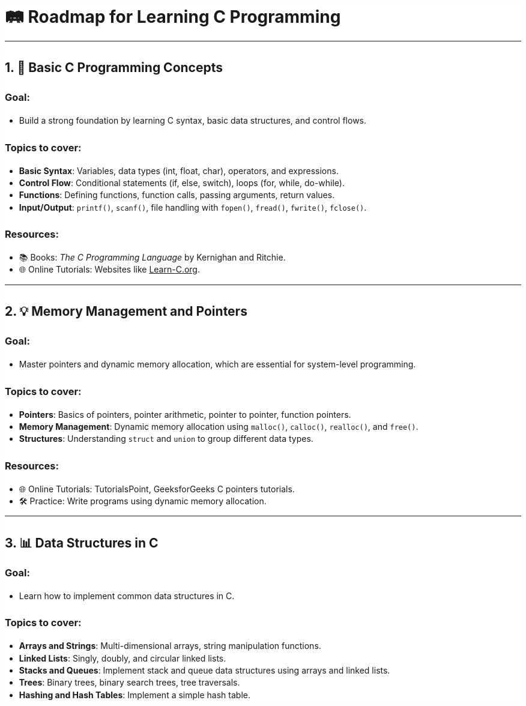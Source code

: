# 🛤️ Roadmap for Learning C Programming

---

## 1. 📝 **Basic C Programming Concepts**

### Goal:
- Build a strong foundation by learning C syntax, basic data structures, and control flows.

### Topics to cover:
- **Basic Syntax**: Variables, data types (int, float, char), operators, and expressions.
- **Control Flow**: Conditional statements (if, else, switch), loops (for, while, do-while).
- **Functions**: Defining functions, function calls, passing arguments, return values.
- **Input/Output**: `printf()`, `scanf()`, file handling with `fopen()`, `fread()`, `fwrite()`, `fclose()`.

### Resources:
- 📚 Books: *The C Programming Language* by Kernighan and Ritchie.
- 🌐 Online Tutorials: Websites like [Learn-C.org](https://www.learn-c.org/).

---

## 2. 💡 **Memory Management and Pointers**

### Goal:
- Master pointers and dynamic memory allocation, which are essential for system-level programming.

### Topics to cover:
- **Pointers**: Basics of pointers, pointer arithmetic, pointer to pointer, function pointers.
- **Memory Management**: Dynamic memory allocation using `malloc()`, `calloc()`, `realloc()`, and `free()`.
- **Structures**: Understanding `struct` and `union` to group different data types.

### Resources:
- 🌐 Online Tutorials: TutorialsPoint, GeeksforGeeks C pointers tutorials.
- 🛠️ Practice: Write programs using dynamic memory allocation.

---

## 3. 📊 **Data Structures in C**

### Goal:
- Learn how to implement common data structures in C.

### Topics to cover:
- **Arrays and Strings**: Multi-dimensional arrays, string manipulation functions.
- **Linked Lists**: Singly, doubly, and circular linked lists.
- **Stacks and Queues**: Implement stack and queue data structures using arrays and linked lists.
- **Trees**: Binary trees, binary search trees, tree traversals.
- **Hashing and Hash Tables**: Implement a simple hash table.
